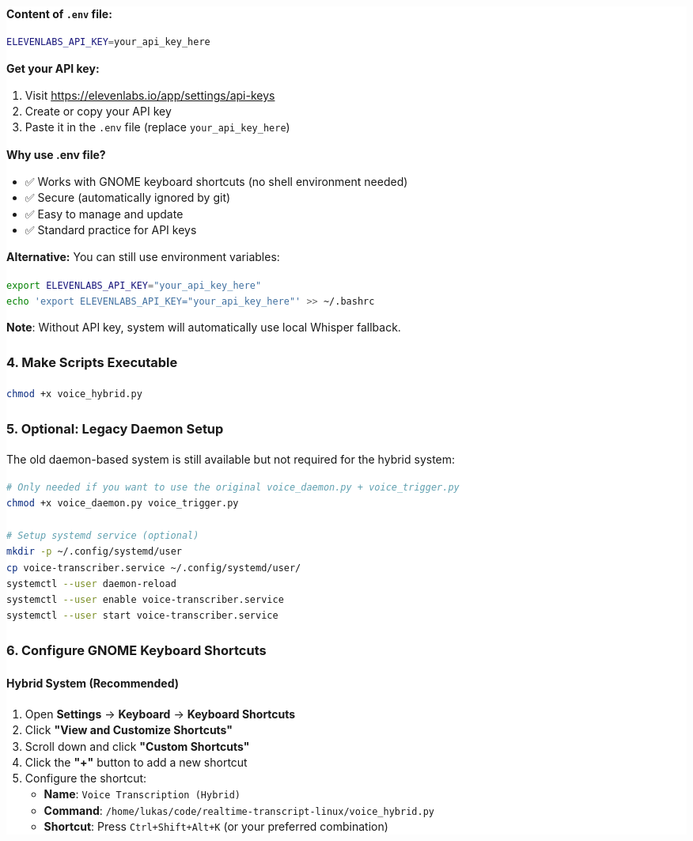 **Content of `.env` file:**
```bash
ELEVENLABS_API_KEY=your_api_key_here
```

**Get your API key:**
1. Visit https://elevenlabs.io/app/settings/api-keys
2. Create or copy your API key
3. Paste it in the `.env` file (replace `your_api_key_here`)

**Why use .env file?**
- ✅ Works with GNOME keyboard shortcuts (no shell environment needed)
- ✅ Secure (automatically ignored by git)
- ✅ Easy to manage and update
- ✅ Standard practice for API keys

**Alternative:** You can still use environment variables:
```bash
export ELEVENLABS_API_KEY="your_api_key_here"
echo 'export ELEVENLABS_API_KEY="your_api_key_here"' >> ~/.bashrc
```

**Note**: Without API key, system will automatically use local Whisper fallback.

### 4. Make Scripts Executable

```bash
chmod +x voice_hybrid.py
```

### 5. Optional: Legacy Daemon Setup

The old daemon-based system is still available but not required for the hybrid system:

```bash
# Only needed if you want to use the original voice_daemon.py + voice_trigger.py
chmod +x voice_daemon.py voice_trigger.py

# Setup systemd service (optional)
mkdir -p ~/.config/systemd/user
cp voice-transcriber.service ~/.config/systemd/user/
systemctl --user daemon-reload
systemctl --user enable voice-transcriber.service
systemctl --user start voice-transcriber.service
```

### 6. Configure GNOME Keyboard Shortcuts

#### Hybrid System (Recommended)
1. Open **Settings** → **Keyboard** → **Keyboard Shortcuts**
2. Click **"View and Customize Shortcuts"**
3. Scroll down and click **"Custom Shortcuts"**
4. Click the **"+"** button to add a new shortcut
5. Configure the shortcut:
   - **Name**: `Voice Transcription (Hybrid)`
   - **Command**: `/home/lukas/code/realtime-transcript-linux/voice_hybrid.py`
   - **Shortcut**: Press `Ctrl+Shift+Alt+K` (or your preferred combination)
